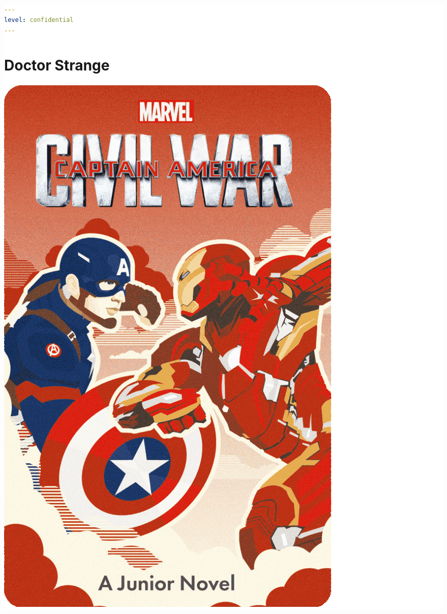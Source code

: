 ```yaml
---
level: confidential
---
```

# Doctor Strange

![card_[01R7v].png](../../img/cards/card_[01R7v].png)

